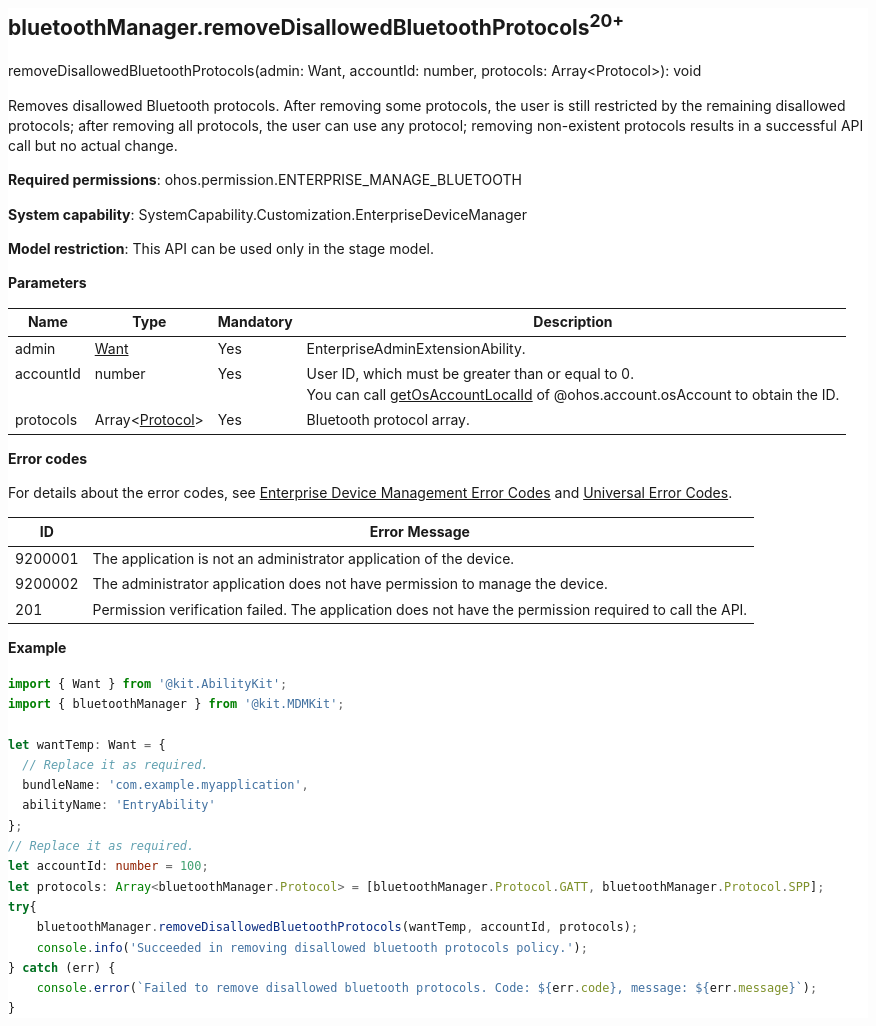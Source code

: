 ## bluetoothManager.removeDisallowedBluetoothProtocols<sup>20+</sup>

removeDisallowedBluetoothProtocols(admin: Want, accountId: number, protocols: Array&lt;Protocol&gt;): void

Removes disallowed Bluetooth protocols. After removing some protocols, the user is still restricted by the remaining disallowed protocols; after removing all protocols, the user can use any protocol; removing non-existent protocols results in a successful API call but no actual change.

**Required permissions**: ohos.permission.ENTERPRISE_MANAGE_BLUETOOTH

**System capability**: SystemCapability.Customization.EnterpriseDeviceManager

**Model restriction**: This API can be used only in the stage model.

**Parameters**

| Name| Type                                                   | Mandatory| Description                  |
| ------ | ------------------------------------------------------- | ---- | ---------------------- |
| admin  | [Want](../apis-ability-kit/js-apis-app-ability-want.md) | Yes  | EnterpriseAdminExtensionAbility.|
| accountId | number | Yes  | User ID, which must be greater than or equal to 0.<br> You can call [getOsAccountLocalId](../apis-basic-services-kit/js-apis-osAccount.md#getosaccountlocalid9-1) of @ohos.account.osAccount to obtain the ID.|
| protocols  | Array&lt;[Protocol](#protocol20)&gt; | Yes  | Bluetooth protocol array.|

**Error codes**

For details about the error codes, see [Enterprise Device Management Error Codes](errorcode-enterpriseDeviceManager.md) and [Universal Error Codes](../errorcode-universal.md).

| ID| Error Message                                                    |
| -------- | ------------------------------------------------------------ |
| 9200001  | The application is not an administrator application of the device. |
| 9200002  | The administrator application does not have permission to manage the device. |
| 201      | Permission verification failed. The application does not have the permission required to call the API. |

**Example**

```ts
import { Want } from '@kit.AbilityKit';
import { bluetoothManager } from '@kit.MDMKit';

let wantTemp: Want = {
  // Replace it as required.
  bundleName: 'com.example.myapplication',
  abilityName: 'EntryAbility'
};
// Replace it as required.
let accountId: number = 100;
let protocols: Array<bluetoothManager.Protocol> = [bluetoothManager.Protocol.GATT, bluetoothManager.Protocol.SPP];
try{
    bluetoothManager.removeDisallowedBluetoothProtocols(wantTemp, accountId, protocols);
    console.info('Succeeded in removing disallowed bluetooth protocols policy.');
} catch (err) {
    console.error(`Failed to remove disallowed bluetooth protocols. Code: ${err.code}, message: ${err.message}`);
}
```
